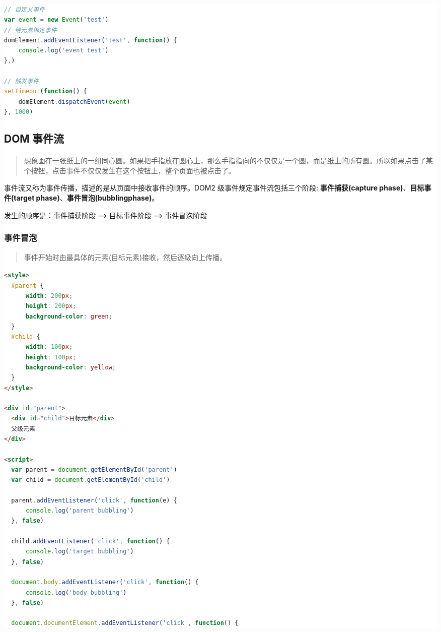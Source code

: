 

```javascript
// 自定义事件
var event = new Event('test')
// 给元素绑定事件
domElement.addEventListener('test', function() {
    console.log('event test')
},)

// 触发事件
setTimeout(function() {
    domElement.dispatchEvent(event)
}, 1000)
```

## DOM 事件流

> 想象画在一张纸上的一组同心圆。如果把手指放在圆心上，那么手指指向的不仅仅是一个圆，而是纸上的所有圆。所以如果点击了某个按钮，点击事件不仅仅发生在这个按钮上，整个页面也被点击了。

事件流又称为事件传播，描述的是从页面中接收事件的顺序。DOM2 级事件规定事件流包括三个阶段: **事件捕获(capture phase)**、**目标事件(target phase)**、**事件冒泡(bubblingphase)**。
 

 发生的顺序是：事件捕获阶段 --> 目标事件阶段 --> 事件冒泡阶段

### 事件冒泡

> 事件开始时由最具体的元素(目标元素)接收，然后逐级向上传播。



```html
<style>
  #parent {
      width: 200px;
      height: 200px;
      background-color: green;
  }
  #child {
      width: 100px;
      height: 100px;
      background-color: yellow;
  }
</style>

<div id="parent">
  <div id="child">目标元素</div>
  父级元素
</div>

<script>
  var parent = document.getElementById('parent')
  var child = document.getElementById('child')
  
  parent.addEventListener('click', function(e) {
      console.log('parent bubbling')
  }, false)
  
  child.addEventListener('click', function() {
      console.log('target bubbling')
  }, false)
  
  document.body.addEventListener('click', function() {
      console.log('body bubbling')
  }, false)
  
  document.documentElement.addEventListener('click', function() {
```